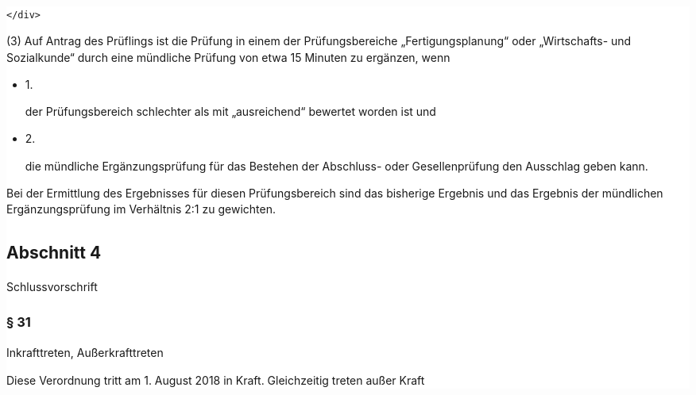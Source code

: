     </div>

</div>

<div class="jurAbsatz">

(3) Auf Antrag des Prüflings ist die Prüfung in einem der
Prüfungsbereiche „Fertigungsplanung“ oder „Wirtschafts- und
Sozialkunde“ durch eine mündliche Prüfung von etwa 15 Minuten zu
ergänzen, wenn

  - 1\.
    
    <div>
    
    der Prüfungsbereich schlechter als mit „ausreichend“ bewertet worden
    ist und
    
    </div>

  - 2\.
    
    <div>
    
    die mündliche Ergänzungsprüfung für das Bestehen der Abschluss- oder
    Gesellenprüfung den Ausschlag geben kann.
    
    </div>

Bei der Ermittlung des Ergebnisses für diesen Prüfungsbereich sind das
bisherige Ergebnis und das Ergebnis der mündlichen Ergänzungsprüfung im
Verhältnis 2:1 zu gewichten.

</div>

</div>

</div>

</div>

<span id="BJNR063600018BJNG000800000.html"></span>

## Abschnitt 4  
Schlussvorschrift

<span id="BJNR063600018BJNE003300000.html"></span>

### § 31  
Inkrafttreten, Außerkrafttreten

<div>

<div class="jnhtml">

<div>

<div class="jurAbsatz">

Diese Verordnung tritt am 1. August 2018 in Kraft. Gleichzeitig treten
außer Kraft
